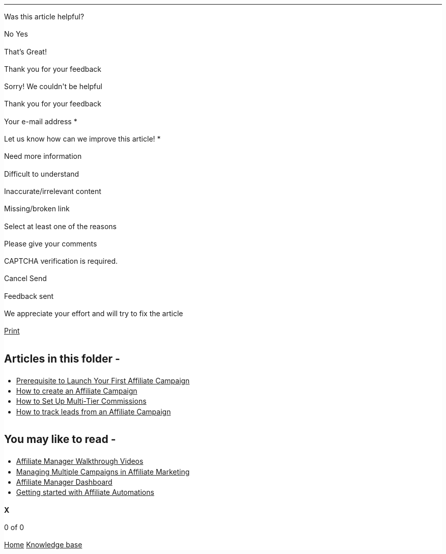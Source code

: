* * *

Was this article helpful?

No  Yes 

That’s Great!

Thank you for your feedback

Sorry! We couldn't be helpful

Thank you for your feedback

Your e-mail address *

Let us know how can we improve this article! *

Need more information 

Difficult to understand 

Inaccurate/irrelevant content 

Missing/broken link 

Select at least one of the reasons 

Please give your comments 

CAPTCHA verification is required. 

Cancel  Send 

Feedback sent

We appreciate your effort and will try to fix the article

[Print](javascript:print\(\))

## Articles in this folder -

  * [Prerequisite to Launch Your First Affiliate Campaign](/support/solutions/articles/155000003640-prerequisite-to-launch-your-first-affiliate-campaign)
  * [How to create an Affiliate Campaign](/support/solutions/articles/155000003641-how-to-create-an-affiliate-campaign)
  * [How to Set Up Multi-Tier Commissions](/support/solutions/articles/155000003642-how-to-set-up-multi-tier-commissions)
  * [How to track leads from an Affiliate Campaign](/support/solutions/articles/155000003643-how-to-track-leads-from-an-affiliate-campaign)

## You may like to read -

  * [Affiliate Manager Walkthrough Videos](/support/solutions/articles/155000003636-affiliate-manager-walkthrough-videos)
  * [Managing Multiple Campaigns in Affiliate Marketing](/support/solutions/articles/155000003638-managing-multiple-campaigns-in-affiliate-marketing)
  * [Affiliate Manager Dashboard](/support/solutions/articles/155000003668-affiliate-manager-dashboard)
  * [Getting started with Affiliate Automations](/support/solutions/articles/155000003663-getting-started-with-affiliate-automations)

**X**

0 of 0 []()

[Home](/support/home) [Knowledge base](/support/solutions)
